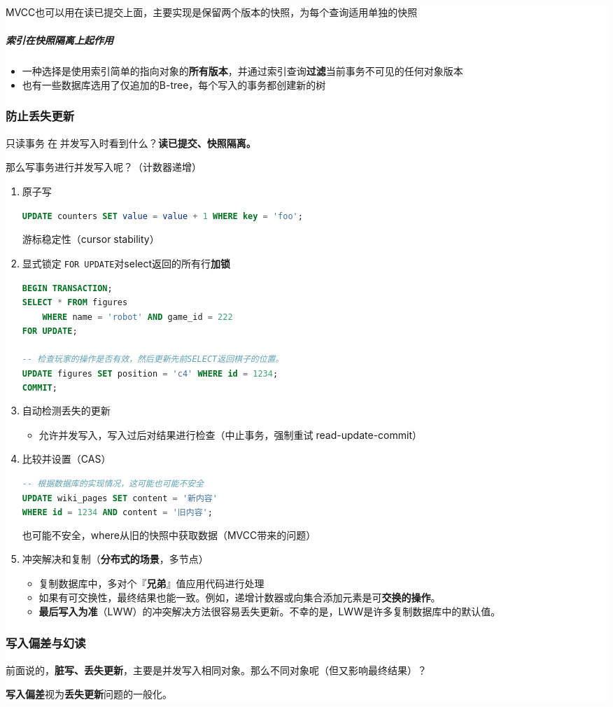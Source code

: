 MVCC也可以用在读已提交上面，主要实现是保留两个版本的快照，为每个查询适用单独的快照


##### 索引在快照隔离上起作用

- 一种选择是使用索引简单的指向对象的**所有版本**，并通过索引查询**过滤**当前事务不可见的任何对象版本
- 也有一些数据库选用了仅追加的B-tree，每个写入的事务都创建新的树


### 防止丢失更新

只读事务 在 并发写入时看到什么？**读已提交、快照隔离。**

那么写事务进行并发写入呢？（计数器递增）

1. 原子写
    ```sql
    UPDATE counters SET value = value + 1 WHERE key = 'foo';
    ```
    游标稳定性（cursor stability）

2. 显式锁定
    `FOR UPDATE`对select返回的所有行**加锁**
    ```sql
    BEGIN TRANSACTION;
    SELECT * FROM figures
        WHERE name = 'robot' AND game_id = 222
    FOR UPDATE;

    -- 检查玩家的操作是否有效，然后更新先前SELECT返回棋子的位置。
    UPDATE figures SET position = 'c4' WHERE id = 1234;
    COMMIT;
    ```

3. 自动检测丢失的更新
    - 允许并发写入，写入过后对结果进行检查（中止事务，强制重试 read-update-commit）

4. 比较并设置（CAS）
    ```sql
    -- 根据数据库的实现情况，这可能也可能不安全
    UPDATE wiki_pages SET content = '新内容'
    WHERE id = 1234 AND content = '旧内容';
    ```
    也可能不安全，where从旧的快照中获取数据（MVCC带来的问题）

5. 冲突解决和复制（**分布式的场景**，多节点）
    - 复制数据库中，多对个『**兄弟**』值应用代码进行处理
    - 如果有可交换性，最终结果也能一致。例如，递增计数器或向集合添加元素是可**交换的操作**。
    - **最后写入为准**（LWW）的冲突解决方法很容易丢失更新。不幸的是，LWW是许多复制数据库中的默认值。


### 写入偏差与幻读

前面说的，**脏写、丢失更新**，主要是并发写入相同对象。那么不同对象呢（但又影响最终结果）？

**写入偏差**视为**丢失更新**问题的一般化。
